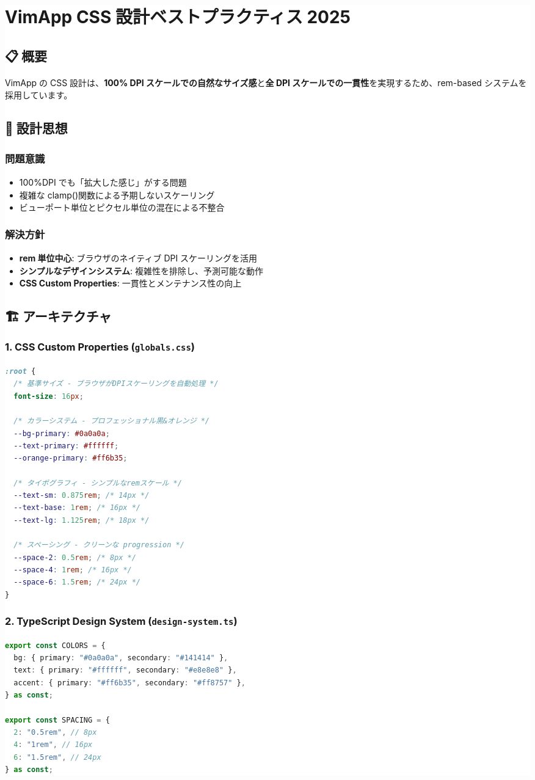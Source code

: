 # VimApp CSS 設計ベストプラクティス 2025

## 📋 概要

VimApp の CSS 設計は、**100% DPI スケールでの自然なサイズ感**と**全 DPI スケールでの一貫性**を実現するため、rem-based システムを採用しています。

## 🎯 設計思想

### 問題意識

- 100%DPI でも「拡大した感じ」がする問題
- 複雑な clamp()関数による予期しないスケーリング
- ビューポート単位とピクセル単位の混在による不整合

### 解決方針

- **rem 単位中心**: ブラウザのネイティブ DPI スケーリングを活用
- **シンプルなデザインシステム**: 複雑性を排除し、予測可能な動作
- **CSS Custom Properties**: 一貫性とメンテナンス性の向上

## 🏗️ アーキテクチャ

### 1. CSS Custom Properties (`globals.css`)

```css
:root {
  /* 基準サイズ - ブラウザがDPIスケーリングを自動処理 */
  font-size: 16px;

  /* カラーシステム - プロフェッショナル黒&オレンジ */
  --bg-primary: #0a0a0a;
  --text-primary: #ffffff;
  --orange-primary: #ff6b35;

  /* タイポグラフィ - シンプルなremスケール */
  --text-sm: 0.875rem; /* 14px */
  --text-base: 1rem; /* 16px */
  --text-lg: 1.125rem; /* 18px */

  /* スペーシング - クリーンな progression */
  --space-2: 0.5rem; /* 8px */
  --space-4: 1rem; /* 16px */
  --space-6: 1.5rem; /* 24px */
}
```

### 2. TypeScript Design System (`design-system.ts`)

```typescript
export const COLORS = {
  bg: { primary: "#0a0a0a", secondary: "#141414" },
  text: { primary: "#ffffff", secondary: "#e8e8e8" },
  accent: { primary: "#ff6b35", secondary: "#ff8757" },
} as const;

export const SPACING = {
  2: "0.5rem", // 8px
  4: "1rem", // 16px
  6: "1.5rem", // 24px
} as const;
```
